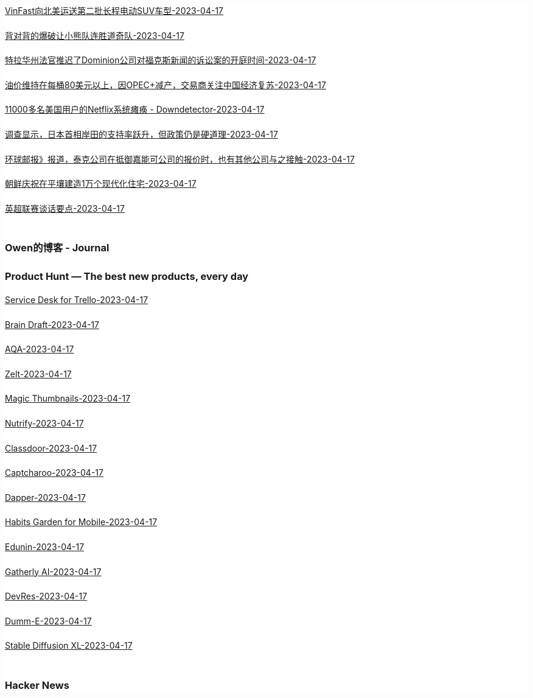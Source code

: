 <a target=_blank rel=nofollow href="https://www.reuters.com/business/autos-transportation/vinfast-ships-2nd-batch-longer-range-electric-suvs-north-america-2023-04-17/" >VinFast向北美运送第二批长程电动SUV车型-2023-04-17</a><br/><br/><a target=_blank rel=nofollow href="https://www.reuters.com/sports/baseball/back-to-back-blasts-give-cubs-series-win-over-dodgers-2023-04-16/" >背对背的爆破让小熊队连胜道奇队-2023-04-17</a><br/><br/><a target=_blank rel=nofollow href="https://www.reuters.com/legal/judge-delays-start-trial-dominion-lawsuit-against-fox-news-2023-04-17/" >特拉华州法官推迟了Dominion公司对福克斯新闻的诉讼案的开庭时间-2023-04-17</a><br/><br/><a target=_blank rel=nofollow href="https://www.reuters.com/business/energy/oil-holds-above-80bbl-opec-cuts-traders-eye-china-recovery-2023-04-17/" >油价维持在每桶80美元以上，因OPEC+减产，交易商关注中国经济复苏-2023-04-17</a><br/><br/><a target=_blank rel=nofollow href="https://www.reuters.com/technology/netflix-down-more-than-11000-us-users-downdetector-2023-04-17/" >11000多名美国用户的Netflix系统瘫痪 - Downdetector-2023-04-17</a><br/><br/><a target=_blank rel=nofollow href="https://www.reuters.com/world/asia-pacific/support-japan-pm-kishida-jumps-policies-still-hard-sell-survey-2023-04-17/" >调查显示，日本首相岸田的支持率跃升，但政策仍是硬道理-2023-04-17</a><br/><br/><a target=_blank rel=nofollow href="https://www.reuters.com/markets/deals/teck-approached-by-other-companies-while-fending-off-glencore-offers-globe-mail-2023-04-16/" >环球邮报》报道，泰克公司在抵御嘉能可公司的报价时，也有其他公司与之接触-2023-04-17</a><br/><br/><a target=_blank rel=nofollow href="https://www.reuters.com/world/asia-pacific/north-korea-celebrates-building-10000-modern-homes-pyongyang-2023-04-16/" >朝鲜庆祝在平壤建造1万个现代化住宅-2023-04-17</a><br/><br/><a target=_blank rel=nofollow href="https://www.reuters.com/sports/premier-league-talking-points-2023-04-16/" >英超联赛谈话要点-2023-04-17</a><br/><br/>





###  Owen的博客 - Journal







###  Product Hunt — The best new products, every day

<a target=_blank rel=nofollow href="https://www.producthunt.com/posts/service-desk-for-trello" >Service Desk for Trello-2023-04-17</a><br/><br/><a target=_blank rel=nofollow href="https://www.producthunt.com/posts/brain-draft" >Brain Draft-2023-04-17</a><br/><br/><a target=_blank rel=nofollow href="https://www.producthunt.com/posts/aqa" >AQA-2023-04-17</a><br/><br/><a target=_blank rel=nofollow href="https://www.producthunt.com/posts/zelt" >Zelt-2023-04-17</a><br/><br/><a target=_blank rel=nofollow href="https://www.producthunt.com/posts/magic-thumbnails" >Magic Thumbnails-2023-04-17</a><br/><br/><a target=_blank rel=nofollow href="https://www.producthunt.com/posts/nutrify" >Nutrify-2023-04-17</a><br/><br/><a target=_blank rel=nofollow href="https://www.producthunt.com/posts/classdoor-2" >Classdoor-2023-04-17</a><br/><br/><a target=_blank rel=nofollow href="https://www.producthunt.com/posts/captcharoo" >Captcharoo-2023-04-17</a><br/><br/><a target=_blank rel=nofollow href="https://www.producthunt.com/posts/dapper-2" >Dapper-2023-04-17</a><br/><br/><a target=_blank rel=nofollow href="https://www.producthunt.com/posts/habits-garden-for-mobile" >Habits Garden for Mobile-2023-04-17</a><br/><br/><a target=_blank rel=nofollow href="https://www.producthunt.com/posts/edunin" >Edunin-2023-04-17</a><br/><br/><a target=_blank rel=nofollow href="https://www.producthunt.com/posts/gatherly-ai" >Gatherly AI-2023-04-17</a><br/><br/><a target=_blank rel=nofollow href="https://www.producthunt.com/posts/devres" >DevRes-2023-04-17</a><br/><br/><a target=_blank rel=nofollow href="https://www.producthunt.com/posts/dumm-e" >Dumm-E-2023-04-17</a><br/><br/><a target=_blank rel=nofollow href="https://www.producthunt.com/posts/stable-diffusion-xl" >Stable Diffusion XL-2023-04-17</a><br/><br/>







###  Hacker News
